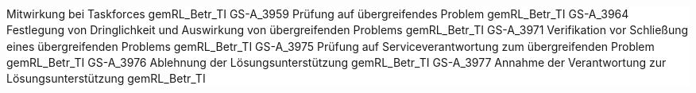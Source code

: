 </td><td>
Mitwirkung bei Taskforces

</td><td>
gemRL_Betr_TI

</td></tr><tr><td>
GS-A_3959

</td><td>
Prüfung auf übergreifendes Problem

</td><td>
gemRL_Betr_TI

</td></tr><tr><td>
GS-A_3964

</td><td>
Festlegung von Dringlichkeit und Auswirkung von übergreifenden Problems

</td><td>
gemRL_Betr_TI

</td></tr><tr><td>
GS-A_3971

</td><td>
Verifikation vor Schließung eines übergreifenden Problems

</td><td>
gemRL_Betr_TI

</td></tr><tr><td>
GS-A_3975

</td><td>
Prüfung auf Serviceverantwortung zum übergreifenden Problem

</td><td>
gemRL_Betr_TI

</td></tr><tr><td>
GS-A_3976

</td><td>
Ablehnung der Lösungsunterstützung

</td><td>
gemRL_Betr_TI

</td></tr><tr><td>
GS-A_3977

</td><td>
Annahme der Verantwortung zur Lösungsunterstützung

</td><td>
gemRL_Betr_TI
